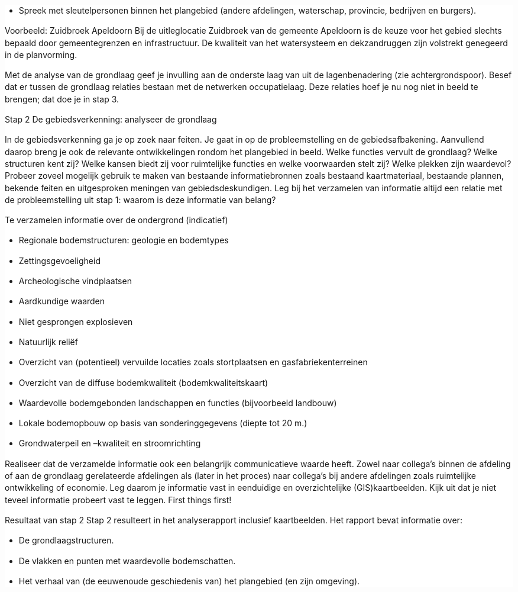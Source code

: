 - Spreek met sleutelpersonen binnen het plangebied (andere afdelingen,     waterschap, provincie, bedrijven en burgers). 

 Voorbeeld: Zuidbroek Apeldoorn Bij de uitleglocatie Zuidbroek van de gemeente Apeldoorn is de keuze voor het gebied slechts bepaald door gemeentegrenzen en infrastructuur. De kwaliteit van het watersysteem en dekzandruggen zijn volstrekt genegeerd in de planvorming. 


 Met de analyse van de grondlaag geef je invulling aan de onderste laag van uit de lagenbenadering (zie achtergrondspoor). Besef dat er tussen de grondlaag relaties bestaan met de netwerken occupatielaag. Deze relaties hoef je nu nog niet in beeld te brengen; dat doe je in stap 3. 

Stap 2 De gebiedsverkenning: analyseer de grondlaag 

In de gebiedsverkenning ga je op zoek naar feiten. Je gaat in op de probleemstelling en de gebiedsafbakening. Aanvullend daarop breng je ook de relevante ontwikkelingen rondom het plangebied in beeld. Welke functies vervult de grondlaag? Welke structuren kent zij? Welke kansen biedt zij voor ruimtelijke functies en welke voorwaarden stelt zij? Welke plekken zijn waardevol? Probeer zoveel mogelijk gebruik te maken van bestaande informatiebronnen zoals bestaand kaartmateriaal, bestaande plannen, bekende feiten en uitgesproken meningen van gebiedsdeskundigen. Leg bij het verzamelen van informatie altijd een relatie met de probleemstelling uit stap 1: waarom is deze informatie van belang? 

 Te verzamelen informatie over de ondergrond (indicatief) 

- Regionale bodemstructuren: geologie en bodemtypes 

- Zettingsgevoeligheid 

- Archeologische vindplaatsen 

- Aardkundige waarden 

- Niet gesprongen explosieven 

- Natuurlijk reliëf 

- Overzicht van (potentieel) vervuilde locaties zoals     stortplaatsen en gasfabriekenterreinen 

- Overzicht van de diffuse bodemkwaliteit     (bodemkwaliteitskaart) 

- Waardevolle bodemgebonden landschappen en functies     (bijvoorbeeld landbouw) 

- Lokale bodemopbouw op basis van sonderinggegevens     (diepte tot 20 m.) 

- Grondwaterpeil en –kwaliteit en stroomrichting 


Realiseer dat de verzamelde informatie ook een belangrijk communicatieve waarde heeft. Zowel naar collega’s binnen de afdeling of aan de grondlaag gerelateerde afdelingen als (later in het proces) naar collega’s bij andere afdelingen zoals ruimtelijke ontwikkeling of economie. Leg daarom je informatie vast in eenduidige en overzichtelijke (GIS)kaartbeelden. Kijk uit dat je niet teveel informatie probeert vast te leggen. First things first! 

Resultaat van stap 2 Stap 2 resulteert in het analyserapport inclusief kaartbeelden. Het rapport bevat informatie over: 

- De grondlaagstructuren. 

- De vlakken en punten met waardevolle bodemschatten. 

- Het verhaal van (de eeuwenoude geschiedenis van) het plangebied (en     zijn omgeving). 
